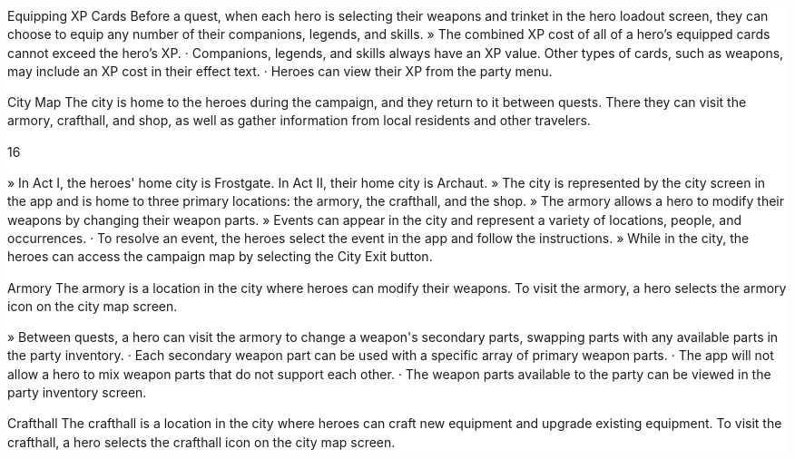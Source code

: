 Equipping XP Cards
Before a quest, when each hero is selecting their weapons and trinket in the hero loadout screen, they can choose to equip any number of their companions, legends, and skills.
» The combined XP cost of all of a hero’s equipped cards cannot exceed the hero’s XP.
· Companions, legends, and skills always have an XP value. Other types of cards, such as weapons, may include an XP cost in their effect text.
· Heroes can view their XP from the party menu.

City Map
The city is home to the heroes during the campaign, and they return to it between quests. There they can visit the armory, crafthall, and shop, as well as gather information from local residents and other travelers.




16
















» In Act I, the heroes' home city is Frostgate. In Act II, their home city is Archaut.
» The city is represented by the city screen in the app and is home to three primary locations: the armory, the crafthall, and the shop.
» The armory allows a hero to modify their weapons by changing their weapon parts.
» Events can appear in the city and represent a variety of locations, people, and occurrences. · To resolve an event, the heroes select the event in the app and follow the instructions.
» While in the city, the heroes can access the campaign map by selecting the City Exit button.

Armory
The armory is a location in the city where heroes can modify their weapons. To visit the armory, a hero selects the armory icon on the city map screen.
















» Between quests, a hero can visit the armory to change a weapon's secondary parts, swapping parts with any available parts in the party inventory.
· Each secondary weapon part can be used with a specific array of primary weapon parts. · The app will not allow a hero to mix weapon parts that do not support each other.
· The weapon parts available to the party can be viewed in the party inventory screen.

Crafthall
The crafthall is a location in the city where heroes can craft new equipment and upgrade existing equipment. To visit the crafthall, a hero selects the crafthall icon on the city map screen.
